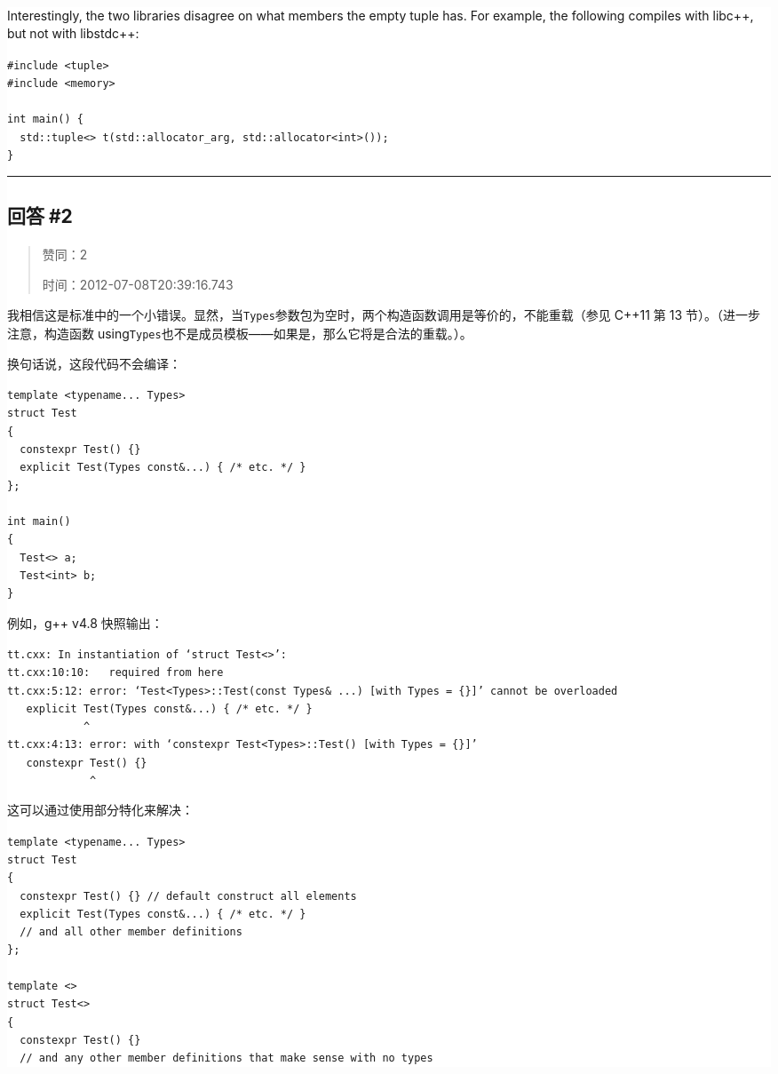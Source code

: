 Interestingly, the two libraries disagree on what members the empty tuple has. For example, the following compiles with libc++, but not with libstdc++:

```
#include <tuple>
#include <memory>

int main() {
  std::tuple<> t(std::allocator_arg, std::allocator<int>());
} 
```

* * *

## 回答 #2

> 赞同：2
> 
> 时间：2012-07-08T20:39:16.743

我相信这是标准中的一个小错误。显然，当`Types`参数包为空时，两个构造函数调用是等价的，不能重载（参见 C++11 第 13 节）。（进一步注意，构造函数 using`Types`也不是成员模板——如果是，那么它将是合法的重载。）。

换句话说，这段代码不会编译：

```
template <typename... Types>
struct Test
{
  constexpr Test() {}
  explicit Test(Types const&...) { /* etc. */ }
};

int main()
{
  Test<> a;
  Test<int> b;
} 
```

例如，g++ v4.8 快照输出：

```
tt.cxx: In instantiation of ‘struct Test<>’:
tt.cxx:10:10:   required from here
tt.cxx:5:12: error: ‘Test<Types>::Test(const Types& ...) [with Types = {}]’ cannot be overloaded
   explicit Test(Types const&...) { /* etc. */ }
            ^
tt.cxx:4:13: error: with ‘constexpr Test<Types>::Test() [with Types = {}]’
   constexpr Test() {}
             ^ 
```

这可以通过使用部分特化来解决：

```
template <typename... Types>
struct Test
{
  constexpr Test() {} // default construct all elements
  explicit Test(Types const&...) { /* etc. */ }
  // and all other member definitions
};

template <>
struct Test<>
{
  constexpr Test() {}
  // and any other member definitions that make sense with no types
```